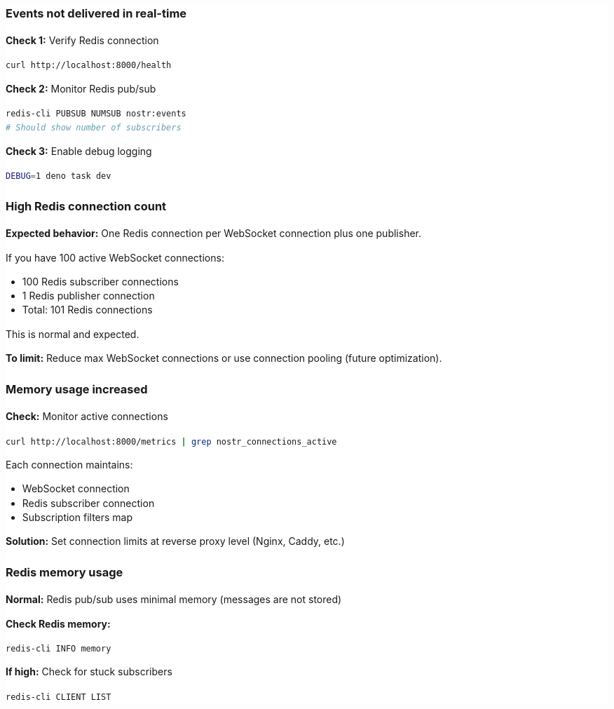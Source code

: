 ### Events not delivered in real-time

**Check 1:** Verify Redis connection
```bash
curl http://localhost:8000/health
```

**Check 2:** Monitor Redis pub/sub
```bash
redis-cli PUBSUB NUMSUB nostr:events
# Should show number of subscribers
```

**Check 3:** Enable debug logging
```bash
DEBUG=1 deno task dev
```

### High Redis connection count

**Expected behavior:** One Redis connection per WebSocket connection plus one publisher.

If you have 100 active WebSocket connections:
- 100 Redis subscriber connections
- 1 Redis publisher connection
- Total: 101 Redis connections

This is normal and expected.

**To limit:** Reduce max WebSocket connections or use connection pooling (future optimization).

### Memory usage increased

**Check:** Monitor active connections
```bash
curl http://localhost:8000/metrics | grep nostr_connections_active
```

Each connection maintains:
- WebSocket connection
- Redis subscriber connection
- Subscription filters map

**Solution:** Set connection limits at reverse proxy level (Nginx, Caddy, etc.)

### Redis memory usage

**Normal:** Redis pub/sub uses minimal memory (messages are not stored)

**Check Redis memory:**
```bash
redis-cli INFO memory
```

**If high:** Check for stuck subscribers
```bash
redis-cli CLIENT LIST
```
